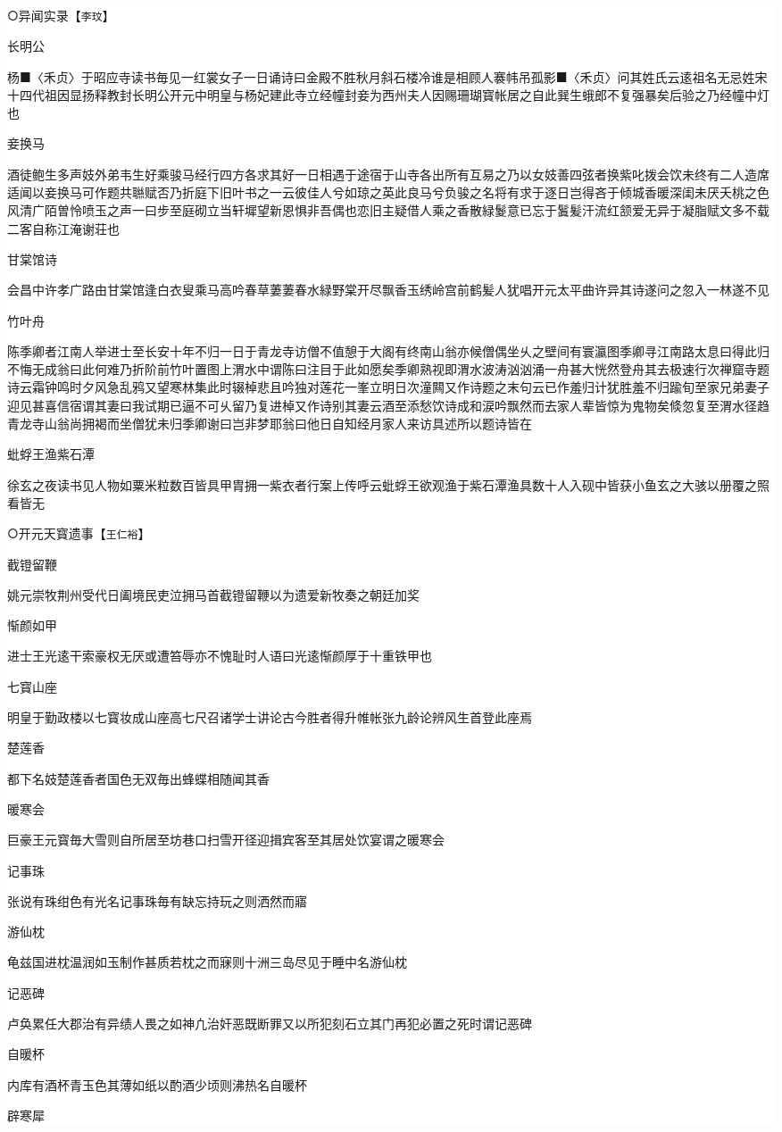 ○异闻实录【`李玟`】  

长明公  

杨■〈禾贞〉于昭应寺读书毎见一红裳女子一日诵诗曰金殿不胜秋月斜石楼冷谁是相顾人褰帏吊孤影■〈禾贞〉问其姓氏云逺祖名无忌姓宋十四代祖因显扬释教封长明公开元中明皇与杨妃建此寺立经幢封妾为西州夫人因赐珊瑚寳帐居之自此巽生蛾郎不复强暴矣后验之乃经幢中灯也  

妾换马  

酒徒鲍生多声妓外弟韦生好乘骏马经行四方各求其好一日相遇于途宿于山寺各出所有互易之乃以女妓善四弦者换紫叱拨会饮未终有二人造席适闻以妾换马可作题共聮赋否乃折庭下旧叶书之一云彼佳人兮如琼之英此良马兮负骏之名将有求于逐日岂得吝于倾城香暖深闺未厌夭桃之色风清广陌曽怜喷玉之声一曰步至庭砌立当轩墀望新恩惧非吾偶也恋旧主疑借人乘之香散緑鬉意已忘于鬒髪汗流红颔爱无异于凝脂赋文多不载二客自称江淹谢荘也  

甘棠馆诗  

会昌中许孝广路由甘棠馆逢白衣叟乘马高吟春草萋萋春水緑野棠开尽飘香玉绣岭宫前鹤髪人犹唱开元太平曲许异其诗遂问之忽入一林遂不见  

竹叶舟  

陈季卿者江南人举进士至长安十年不归一日于青龙寺访僧不值憩于大阁有终南山翁亦候僧偶坐乆之壁间有寰瀛图季卿寻江南路太息曰得此归不悔无成翁曰此何难乃折阶前竹叶置图上渭水中谓陈曰注目于此如愿矣季卿熟视即渭水波涛汹汹涌一舟甚大恍然登舟其去极速行次禅窟寺题诗云霜钟鸣时夕风急乱鸦又望寒林集此时辍棹悲且吟独对莲花一峯立明日次潼闗又作诗题之末句云已作羞归计犹胜羞不归踰旬至家兄弟妻子迎见甚喜信宿谓其妻曰我试期已逼不可乆留乃复进棹又作诗别其妻云酒至添愁饮诗成和涙吟飘然而去家人辈皆惊为鬼物矣倐忽复至渭水径趋青龙寺山翁尚拥褐而坐僧犹未归季卿谢曰岂非梦耶翁曰他日自知经月家人来访具述所以题诗皆在  

蚍蜉王渔紫石潭  

徐玄之夜读书见人物如粟米粒数百皆具甲胄拥一紫衣者行案上传呼云蚍蜉王欲观渔于紫石潭渔具数十人入砚中皆获小鱼玄之大骇以册覆之照看皆无  

○开元天寳遗事【`王仁裕`】  

截镫留鞭  

姚元崇牧荆州受代日阖境民吏泣拥马首截镫留鞭以为遗爱新牧奏之朝廷加奖  

惭颜如甲  

进士王光逺干索豪权无厌或遭笞辱亦不愧耻时人语曰光逺惭颜厚于十重铁甲也  

七寳山座  

明皇于勤政楼以七寳妆成山座高七尺召诸学士讲论古今胜者得升帷帐张九龄论辨风生首登此座焉  

楚莲香  

都下名妓楚莲香者国色无双毎出蜂蝶相随闻其香  

暖寒会  

巨豪王元寳毎大雪则自所居至坊巷口扫雪开径迎揖宾客至其居处饮宴谓之暖寒会  

记事珠  

张说有珠绀色有光名记事珠毎有缺忘持玩之则洒然而寤  

游仙枕  

龟兹国进枕温润如玉制作甚质若枕之而寐则十洲三岛尽见于睡中名游仙枕  

记恶碑  

卢奂累任大郡治有异绩人畏之如神凢治奸恶既断罪又以所犯刻石立其门再犯必置之死时谓记恶碑  

自暖杯  

内库有酒杯青玉色其薄如纸以酌酒少顷则沸热名自暖杯  

辟寒犀  
